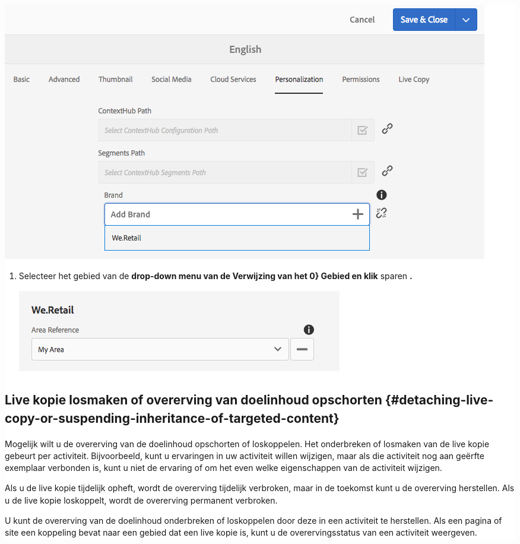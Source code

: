    ![ chlimage_1-283 ](assets/chlimage_1-283.png)

1. Selecteer het gebied van de **drop-down menu van de Verwijzing van het 0} Gebied en klik** sparen **.**

   ![ chlimage_1-284 ](assets/chlimage_1-284.png)

## Live kopie losmaken of overerving van doelinhoud opschorten {#detaching-live-copy-or-suspending-inheritance-of-targeted-content}

Mogelijk wilt u de overerving van de doelinhoud opschorten of loskoppelen. Het onderbreken of losmaken van de live kopie gebeurt per activiteit. Bijvoorbeeld, kunt u ervaringen in uw activiteit willen wijzigen, maar als die activiteit nog aan geërfte exemplaar verbonden is, kunt u niet de ervaring of om het even welke eigenschappen van de activiteit wijzigen.

Als u de live kopie tijdelijk opheft, wordt de overerving tijdelijk verbroken, maar in de toekomst kunt u de overerving herstellen. Als u de live kopie loskoppelt, wordt de overerving permanent verbroken.

U kunt de overerving van de doelinhoud onderbreken of loskoppelen door deze in een activiteit te herstellen. Als een pagina of site een koppeling bevat naar een gebied dat een live kopie is, kunt u de overervingsstatus van een activiteit weergeven.
